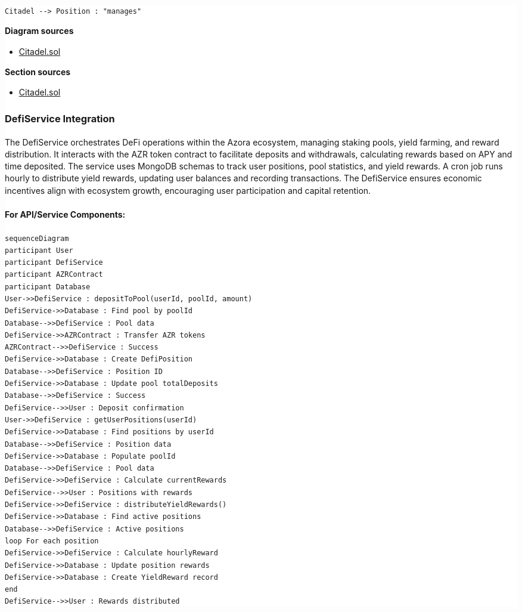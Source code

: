 ```mermaid
Citadel --> Position : "manages"
```

**Diagram sources**
- [Citadel.sol](file://services/azora-covenant/contracts_backup/Citadel.sol#L1-L640)

**Section sources**
- [Citadel.sol](file://services/azora-covenant/contracts_backup/Citadel.sol#L1-L640)

### DefiService Integration
The DefiService orchestrates DeFi operations within the Azora ecosystem, managing staking pools, yield farming, and reward distribution. It interacts with the AZR token contract to facilitate deposits and withdrawals, calculating rewards based on APY and time deposited. The service uses MongoDB schemas to track user positions, pool statistics, and yield rewards. A cron job runs hourly to distribute yield rewards, updating user balances and recording transactions. The DefiService ensures economic incentives align with ecosystem growth, encouraging user participation and capital retention.

#### For API/Service Components:
```mermaid
sequenceDiagram
participant User
participant DefiService
participant AZRContract
participant Database
User->>DefiService : depositToPool(userId, poolId, amount)
DefiService->>Database : Find pool by poolId
Database-->>DefiService : Pool data
DefiService->>AZRContract : Transfer AZR tokens
AZRContract-->>DefiService : Success
DefiService->>Database : Create DefiPosition
Database-->>DefiService : Position ID
DefiService->>Database : Update pool totalDeposits
Database-->>DefiService : Success
DefiService-->>User : Deposit confirmation
User->>DefiService : getUserPositions(userId)
DefiService->>Database : Find positions by userId
Database-->>DefiService : Position data
DefiService->>Database : Populate poolId
Database-->>DefiService : Pool data
DefiService->>DefiService : Calculate currentRewards
DefiService-->>User : Positions with rewards
DefiService->>DefiService : distributeYieldRewards()
DefiService->>Database : Find active positions
Database-->>DefiService : Active positions
loop For each position
DefiService->>DefiService : Calculate hourlyReward
DefiService->>Database : Update position rewards
DefiService->>Database : Create YieldReward record
end
DefiService-->>User : Rewards distributed
```
